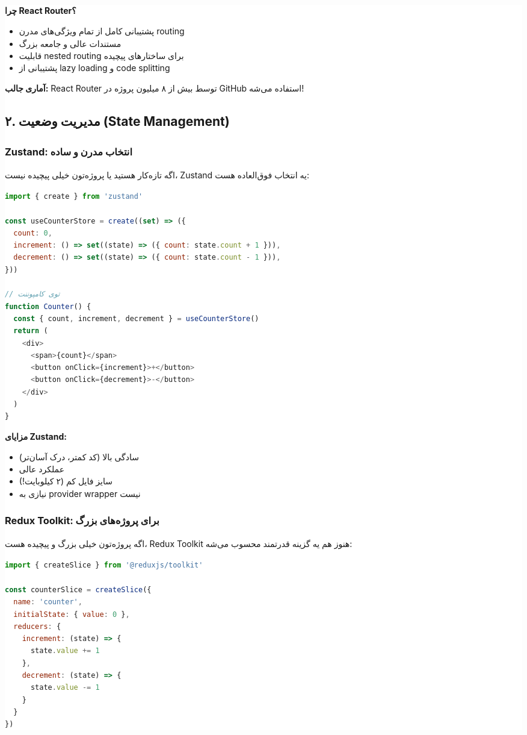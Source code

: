 **چرا React Router؟**
- پشتیبانی کامل از تمام ویژگی‌های مدرن routing
- مستندات عالی و جامعه بزرگ
- قابلیت nested routing برای ساختارهای پیچیده
- پشتیبانی از lazy loading و code splitting

**آماری جالب:** React Router توسط بیش از ۸ میلیون پروژه در GitHub استفاده می‌شه!

## ۲. مدیریت وضعیت (State Management)

### Zustand: انتخاب مدرن و ساده

اگه تازه‌کار هستید یا پروژه‌تون خیلی پیچیده نیست، Zustand یه انتخاب فوق‌العاده هست:

```javascript
import { create } from 'zustand'

const useCounterStore = create((set) => ({
  count: 0,
  increment: () => set((state) => ({ count: state.count + 1 })),
  decrement: () => set((state) => ({ count: state.count - 1 })),
}))

// توی کامپوننت
function Counter() {
  const { count, increment, decrement } = useCounterStore()
  return (
    <div>
      <span>{count}</span>
      <button onClick={increment}>+</button>
      <button onClick={decrement}>-</button>
    </div>
  )
}
```

**مزایای Zustand:**
- سادگی بالا (کد کمتر، درک آسان‌تر)
- عملکرد عالی
- سایز فایل کم (۲ کیلوبایت!)
- نیازی به provider wrapper نیست

### Redux Toolkit: برای پروژه‌های بزرگ

اگه پروژه‌تون خیلی بزرگ و پیچیده هست، Redux Toolkit هنوز هم یه گزینه قدرتمند محسوب می‌شه:

```javascript
import { createSlice } from '@reduxjs/toolkit'

const counterSlice = createSlice({
  name: 'counter',
  initialState: { value: 0 },
  reducers: {
    increment: (state) => {
      state.value += 1
    },
    decrement: (state) => {
      state.value -= 1
    }
  }
})
```
